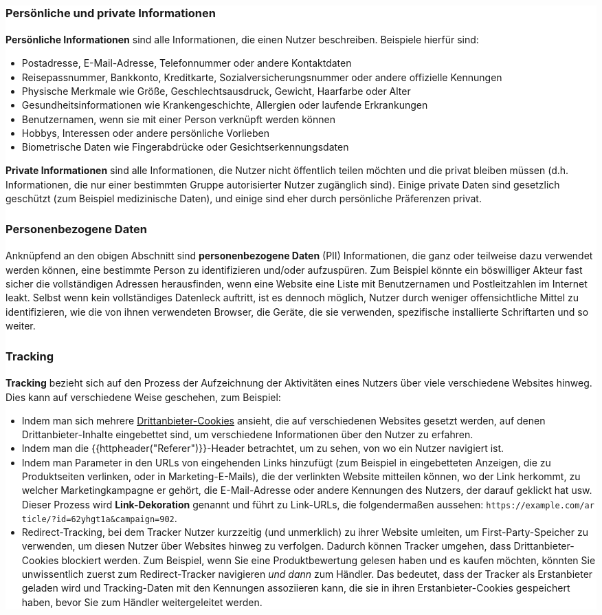 ### Persönliche und private Informationen

**Persönliche Informationen** sind alle Informationen, die einen Nutzer beschreiben. Beispiele hierfür sind:

- Postadresse, E-Mail-Adresse, Telefonnummer oder andere Kontaktdaten
- Reisepassnummer, Bankkonto, Kreditkarte, Sozialversicherungsnummer oder andere offizielle Kennungen
- Physische Merkmale wie Größe, Geschlechtsausdruck, Gewicht, Haarfarbe oder Alter
- Gesundheitsinformationen wie Krankengeschichte, Allergien oder laufende Erkrankungen
- Benutzernamen, wenn sie mit einer Person verknüpft werden können
- Hobbys, Interessen oder andere persönliche Vorlieben
- Biometrische Daten wie Fingerabdrücke oder Gesichtserkennungsdaten

**Private Informationen** sind alle Informationen, die Nutzer nicht öffentlich teilen möchten und die privat bleiben müssen (d.h. Informationen, die nur einer bestimmten Gruppe autorisierter Nutzer zugänglich sind). Einige private Daten sind gesetzlich geschützt (zum Beispiel medizinische Daten), und einige sind eher durch persönliche Präferenzen privat.

### Personenbezogene Daten

Anknüpfend an den obigen Abschnitt sind **personenbezogene Daten** (PII) Informationen, die ganz oder teilweise dazu verwendet werden können, eine bestimmte Person zu identifizieren und/oder aufzuspüren. Zum Beispiel könnte ein böswilliger Akteur fast sicher die vollständigen Adressen herausfinden, wenn eine Website eine Liste mit Benutzernamen und Postleitzahlen im Internet leakt. Selbst wenn kein vollständiges Datenleck auftritt, ist es dennoch möglich, Nutzer durch weniger offensichtliche Mittel zu identifizieren, wie die von ihnen verwendeten Browser, die Geräte, die sie verwenden, spezifische installierte Schriftarten und so weiter.

### Tracking

**Tracking** bezieht sich auf den Prozess der Aufzeichnung der Aktivitäten eines Nutzers über viele verschiedene Websites hinweg. Dies kann auf verschiedene Weise geschehen, zum Beispiel:

- Indem man sich mehrere [Drittanbieter-Cookies](/de/docs/Web/Privacy/Guides/Third-party_cookies) ansieht, die auf verschiedenen Websites gesetzt werden, auf denen Drittanbieter-Inhalte eingebettet sind, um verschiedene Informationen über den Nutzer zu erfahren.
- Indem man die {{httpheader("Referer")}}-Header betrachtet, um zu sehen, von wo ein Nutzer navigiert ist.
- Indem man Parameter in den URLs von eingehenden Links hinzufügt (zum Beispiel in eingebetteten Anzeigen, die zu Produktseiten verlinken, oder in Marketing-E-Mails), die der verlinkten Website mitteilen können, wo der Link herkommt, zu welcher Marketingkampagne er gehört, die E-Mail-Adresse oder andere Kennungen des Nutzers, der darauf geklickt hat usw. Dieser Prozess wird **Link-Dekoration** genannt und führt zu Link-URLs, die folgendermaßen aussehen: `https://example.com/article/?id=62yhgt1a&campaign=902`.
- Redirect-Tracking, bei dem Tracker Nutzer kurzzeitig (und unmerklich) zu ihrer Website umleiten, um First-Party-Speicher zu verwenden, um diesen Nutzer über Websites hinweg zu verfolgen. Dadurch können Tracker umgehen, dass Drittanbieter-Cookies blockiert werden. Zum Beispiel, wenn Sie eine Produktbewertung gelesen haben und es kaufen möchten, könnten Sie unwissentlich zuerst zum Redirect-Tracker navigieren _und dann_ zum Händler. Das bedeutet, dass der Tracker als Erstanbieter geladen wird und Tracking-Daten mit den Kennungen assoziieren kann, die sie in ihren Erstanbieter-Cookies gespeichert haben, bevor Sie zum Händler weitergeleitet werden.
